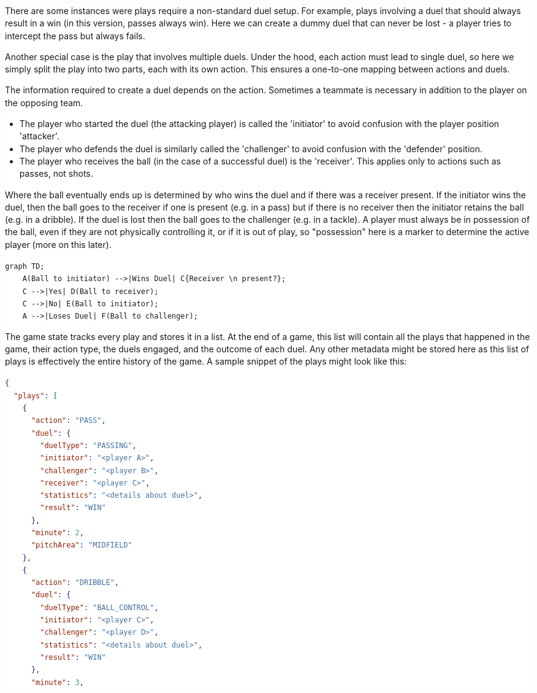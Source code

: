 There are some instances were plays require a non-standard duel setup. For example, plays involving
a duel that should always result in a win (in this version, passes always win). Here we can create a
dummy duel that can never be lost - a player tries to intercept the pass but always fails.

Another special case is the play that involves multiple duels. Under the hood, each action must lead
to single duel, so here we simply split the play into two parts, each with its own action. This
ensures a one-to-one mapping between actions and duels.

The information required to create a duel depends on the action. Sometimes a teammate is necessary
in addition to the player on the opposing team.

- The player who started the duel (the attacking player) is called the 'initiator' to avoid
  confusion with the player position 'attacker'.
- The player who defends the duel is similarly called the 'challenger' to avoid confusion with the
  'defender' position.
- The player who receives the ball (in the case of a successful duel) is the 'receiver'. This
  applies only to actions such as passes, not shots.

Where the ball eventually ends up is determined by who wins the duel and if there was a receiver
present. If the initiator wins the duel, then the ball goes to the receiver if one is present (e.g.
in a pass) but if there is no receiver then the initiator retains the ball (e.g. in a dribble). If
the duel is lost then the ball goes to the challenger (e.g. in a tackle). A player must always be in
possession of the ball, even if they are not physically controlling it, or if it is out of play, so
"possession" here is a marker to determine the active player (more on this later).

```mermaid
graph TD;
    A(Ball to initiator) -->|Wins Duel| C{Receiver \n present?};
    C -->|Yes| D(Ball to receiver);
    C -->|No| E(Ball to initiator);
    A -->|Loses Duel| F(Ball to challenger);
```

The game state tracks every play and stores it in a list. At the end of a game, this list will
contain all the plays that happened in the game, their action type, the duels engaged, and the
outcome of each duel. Any other metadata might be stored here as this list of plays is effectively
the entire history of the game. A sample snippet of the plays might look like this:

```json
{
  "plays": [
    {
      "action": "PASS",
      "duel": {
        "duelType": "PASSING",
        "initiator": "<player A>",
        "challenger": "<player B>",
        "receiver": "<player C>",
        "statistics": "<details about duel>",
        "result": "WIN"
      },
      "minute": 2,
      "pitchArea": "MIDFIELD"
    },
    {
      "action": "DRIBBLE",
      "duel": {
        "duelType": "BALL_CONTROL",
        "initiator": "<player C>",
        "challenger": "<player D>",
        "statistics": "<details about duel>",
        "result": "WIN"
      },
      "minute": 3,
```